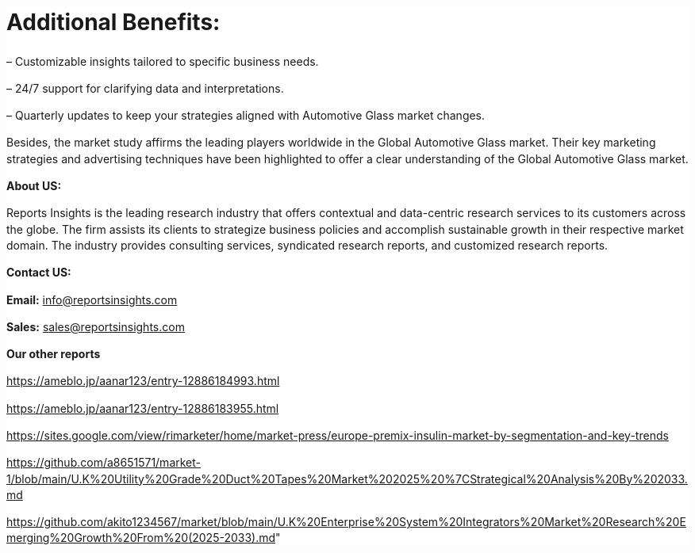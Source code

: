 # <strong>Additional Benefits:</strong>

– Customizable insights tailored to specific business needs.

– 24/7 support for clarifying data and interpretations.

– Quarterly updates to keep your strategies aligned with Automotive Glass market changes.

Besides, the market study affirms the leading players worldwide in the Global Automotive Glass market. Their key marketing strategies and advertising techniques have been highlighted to offer a clear understanding of the Global Automotive Glass market.

<strong><strong>About US</strong>:</strong>

Reports Insights is the leading research industry that offers contextual and data-centric research services to its customers across the globe. The firm assists its clients to strategize business policies and accomplish sustainable growth in their respective market domain. The industry provides consulting services, syndicated research reports, and customized research reports.

<strong>Contact US:</strong>

<p class=><b>Email:</b> <a href=mailto:info@reportsinsights.com>info@reportsinsights.com</a></p>
<p class=><b>Sales:</b> <a href=mailto:sales@reportsinsights.com>sales@reportsinsights.com</a></p>

<strong>Our other reports</strong>

<a href=https://ameblo.jp/aanar123/entry-12886184993.html>https://ameblo.jp/aanar123/entry-12886184993.html</a>

<a href=https://ameblo.jp/aanar123/entry-12886183955.html>https://ameblo.jp/aanar123/entry-12886183955.html</a>

<a href=https://sites.google.com/view/rimarketer/home/market-press/europe-premix-insulin-market-by-segmentation-and-key-trends>https://sites.google.com/view/rimarketer/home/market-press/europe-premix-insulin-market-by-segmentation-and-key-trends</a>

<a href=https://github.com/a8651571/market-1/blob/main/U.K%20Utility%20Grade%20Duct%20Tapes%20Market%202025%20%7CStrategical%20Analysis%20By%202033.md>https://github.com/a8651571/market-1/blob/main/U.K%20Utility%20Grade%20Duct%20Tapes%20Market%202025%20%7CStrategical%20Analysis%20By%202033.md</a>

<a href=https://github.com/akito1234567/market/blob/main/U.K%20Enterprise%20System%20Integrators%20Market%20Research%20Emerging%20Growth%20From%20(2025-2033).md>https://github.com/akito1234567/market/blob/main/U.K%20Enterprise%20System%20Integrators%20Market%20Research%20Emerging%20Growth%20From%20(2025-2033).md</a>"
